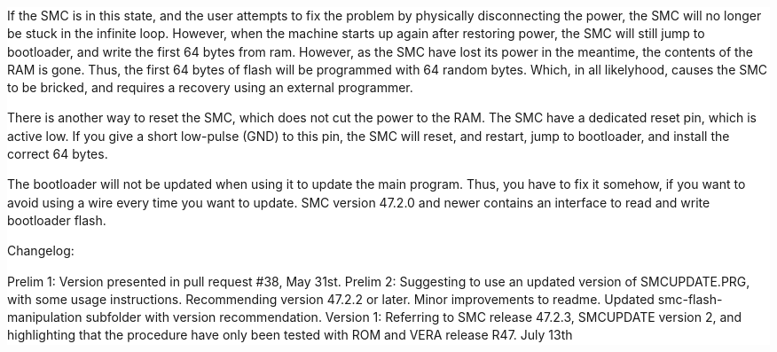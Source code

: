 If the SMC is in this state, and the user attempts to fix the problem by physically disconnecting the power, the SMC will no longer be stuck in the infinite loop. However, when the machine starts up again after restoring power, the SMC will still jump to bootloader, and write the first 64 bytes from ram. However, as the SMC have lost its power in the meantime, the contents of the RAM is gone. Thus, the first 64 bytes of flash will be programmed with 64 random bytes. Which, in all likelyhood, causes the SMC to be bricked, and requires a recovery using an external programmer.

There is another way to reset the SMC, which does not cut the power to the RAM. The SMC have a dedicated reset pin, which is active low. If you give a short low-pulse (GND) to this pin, the SMC will reset, and restart, jump to bootloader, and install the correct 64 bytes.

The bootloader will not be updated when using it to update the main program. Thus, you have to fix it somehow, if you want to avoid using a wire every time you want to update. SMC version 47.2.0 and newer contains an interface to read and write bootloader flash.


Changelog:

Prelim 1: Version presented in pull request #38, May 31st.
Prelim 2: Suggesting to use an updated version of SMCUPDATE.PRG, with some usage instructions. Recommending version 47.2.2 or later. Minor improvements to readme. Updated smc-flash-manipulation subfolder with version recommendation.
Version 1: Referring to SMC release 47.2.3, SMCUPDATE version 2, and highlighting that the procedure have only been tested with ROM and VERA release R47. July 13th
